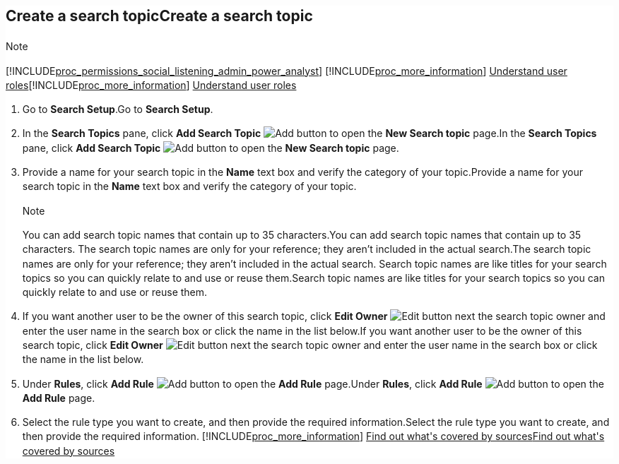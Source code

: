 ## <a name="create-a-search-topic"></a><span data-ttu-id="d9a5c-110">Create a search topic</span><span class="sxs-lookup"><span data-stu-id="d9a5c-110">Create a search topic</span></span>  
> [!NOTE]
> [!INCLUDE[proc_permissions_social_listening_admin_power_analyst](../includes/proc-permissions-social-listening-admin-power-analyst.md)] <span data-ttu-id="d9a5c-111">[!INCLUDE[proc_more_information](../includes/proc-more-information.md)] [Understand user roles](user-roles.md)</span><span class="sxs-lookup"><span data-stu-id="d9a5c-111">[!INCLUDE[proc_more_information](../includes/proc-more-information.md)] [Understand user roles](user-roles.md)</span></span>  
  
1. <span data-ttu-id="d9a5c-112">Go to **Search Setup**.</span><span class="sxs-lookup"><span data-stu-id="d9a5c-112">Go to **Search Setup**.</span></span>  
  
2. <span data-ttu-id="d9a5c-113">In the **Search Topics** pane, click **Add Search Topic** ![Add button](media/add-icon.png "Add button") to open the **New Search topic** page.</span><span class="sxs-lookup"><span data-stu-id="d9a5c-113">In the **Search Topics** pane, click **Add Search Topic** ![Add button](media/add-icon.png "Add button") to open the **New Search topic** page.</span></span>  
  
3. <span data-ttu-id="d9a5c-114">Provide a name for your search topic in the **Name** text box and verify the category of your topic.</span><span class="sxs-lookup"><span data-stu-id="d9a5c-114">Provide a name for your search topic in the **Name** text box and verify the category of your topic.</span></span>  
  
   > [!NOTE]
   >  <span data-ttu-id="d9a5c-115">You can add search topic names that contain up to 35 characters.</span><span class="sxs-lookup"><span data-stu-id="d9a5c-115">You can add search topic names that contain up to 35 characters.</span></span> <span data-ttu-id="d9a5c-116">The search topic names are only for your reference; they aren’t included in the actual search.</span><span class="sxs-lookup"><span data-stu-id="d9a5c-116">The search topic names are only for your reference; they aren’t included in the actual search.</span></span> <span data-ttu-id="d9a5c-117">Search topic names are like titles for your search topics so you can quickly relate to and use or reuse them.</span><span class="sxs-lookup"><span data-stu-id="d9a5c-117">Search topic names are like titles for your search topics so you can quickly relate to and use or reuse them.</span></span>  
  
4. <span data-ttu-id="d9a5c-118">If you want another user to be the owner of this search topic, click **Edit Owner** ![Edit button](media/edit-icon.png "Edit button") next the search topic owner and enter the user name in the search box or click the name in the list below.</span><span class="sxs-lookup"><span data-stu-id="d9a5c-118">If you want another user to be the owner of this search topic, click **Edit Owner** ![Edit button](media/edit-icon.png "Edit button") next the search topic owner and enter the user name in the search box or click the name in the list below.</span></span>  
  
5. <span data-ttu-id="d9a5c-119">Under **Rules**, click **Add Rule** ![Add button](media/add-icon.png "Add button") to open the **Add Rule** page.</span><span class="sxs-lookup"><span data-stu-id="d9a5c-119">Under **Rules**, click **Add Rule** ![Add button](media/add-icon.png "Add button") to open the **Add Rule** page.</span></span>  
  
6. <span data-ttu-id="d9a5c-120">Select the rule type you want to create, and then provide the required information.</span><span class="sxs-lookup"><span data-stu-id="d9a5c-120">Select the rule type you want to create, and then provide the required information.</span></span> [!INCLUDE[proc_more_information](../includes/proc-more-information.md)] <span data-ttu-id="d9a5c-121">[Find out what's covered by sources](sources-coverage.md)</span><span class="sxs-lookup"><span data-stu-id="d9a5c-121">[Find out what's covered by sources](sources-coverage.md)</span></span>  
  